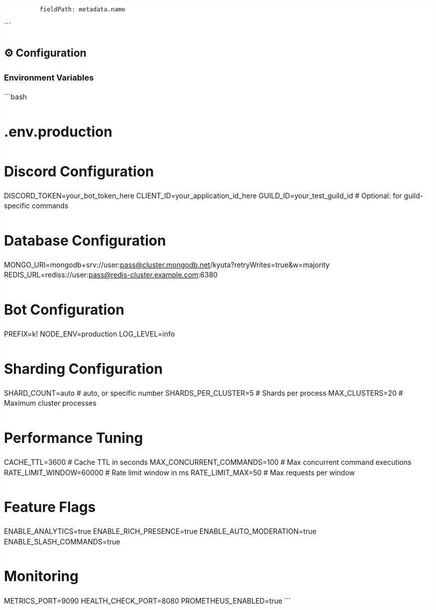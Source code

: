               fieldPath: metadata.name
\`\`\`

## ⚙️ Configuration

### Environment Variables

\`\`\`bash
# .env.production
# Discord Configuration
DISCORD_TOKEN=your_bot_token_here
CLIENT_ID=your_application_id_here
GUILD_ID=your_test_guild_id  # Optional: for guild-specific commands

# Database Configuration
MONGO_URI=mongodb+srv://user:pass@cluster.mongodb.net/kyuta?retryWrites=true&w=majority
REDIS_URL=rediss://user:pass@redis-cluster.example.com:6380

# Bot Configuration
PREFIX=k!
NODE_ENV=production
LOG_LEVEL=info

# Sharding Configuration
SHARD_COUNT=auto              # auto, or specific number
SHARDS_PER_CLUSTER=5         # Shards per process
MAX_CLUSTERS=20              # Maximum cluster processes

# Performance Tuning
CACHE_TTL=3600               # Cache TTL in seconds
MAX_CONCURRENT_COMMANDS=100  # Max concurrent command executions
RATE_LIMIT_WINDOW=60000     # Rate limit window in ms
RATE_LIMIT_MAX=50           # Max requests per window

# Feature Flags
ENABLE_ANALYTICS=true
ENABLE_RICH_PRESENCE=true
ENABLE_AUTO_MODERATION=true
ENABLE_SLASH_COMMANDS=true

# Monitoring
METRICS_PORT=9090
HEALTH_CHECK_PORT=8080
PROMETHEUS_ENABLED=true
\`\`\`
